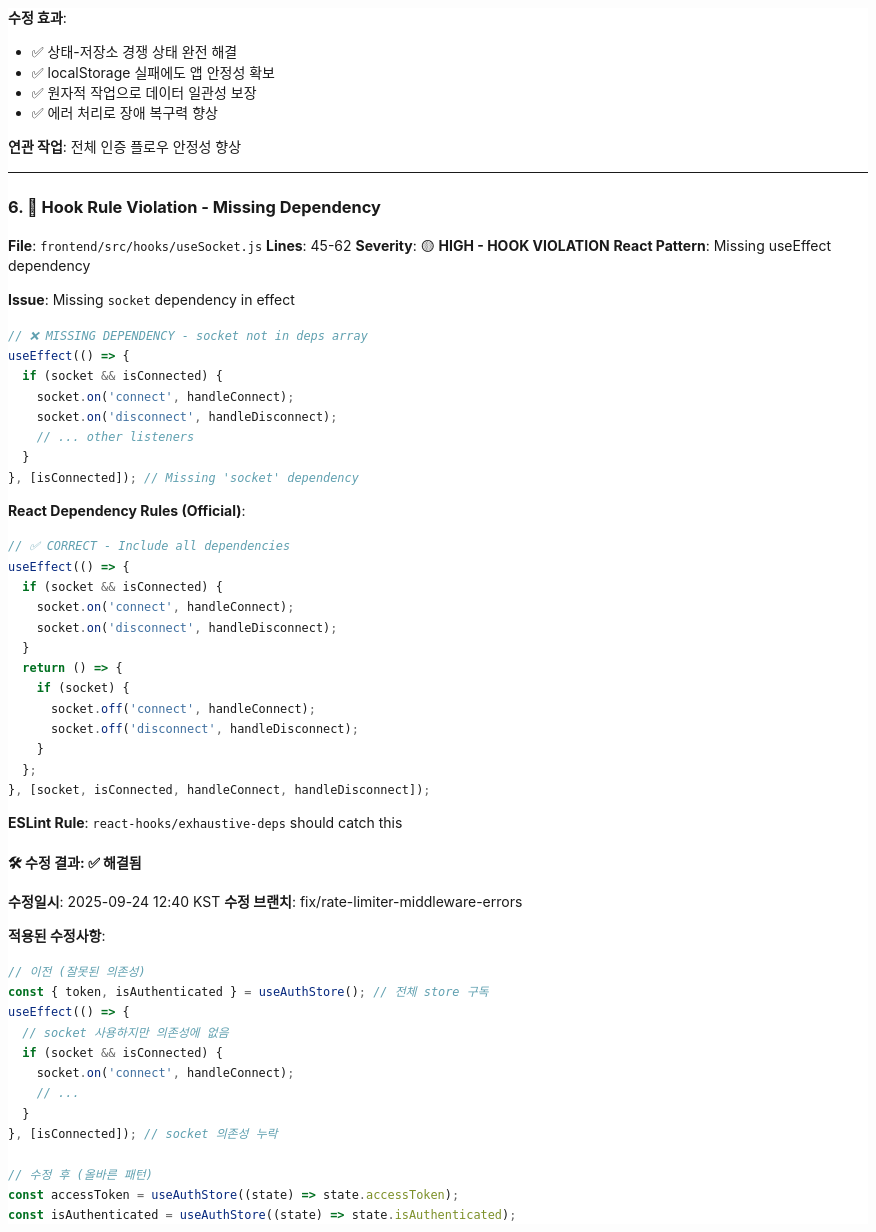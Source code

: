 **수정 효과**:
- ✅ 상태-저장소 경쟁 상태 완전 해결
- ✅ localStorage 실패에도 앱 안정성 확보
- ✅ 원자적 작업으로 데이터 일관성 보장
- ✅ 에러 처리로 장애 복구력 향상

**연관 작업**: 전체 인증 플로우 안정성 향상

---

### 6. 🎣 Hook Rule Violation - Missing Dependency

**File**: `frontend/src/hooks/useSocket.js`
**Lines**: 45-62
**Severity**: 🟡 **HIGH - HOOK VIOLATION**
**React Pattern**: Missing useEffect dependency

**Issue**: Missing `socket` dependency in effect
```javascript
// ❌ MISSING DEPENDENCY - socket not in deps array
useEffect(() => {
  if (socket && isConnected) {
    socket.on('connect', handleConnect);
    socket.on('disconnect', handleDisconnect);
    // ... other listeners
  }
}, [isConnected]); // Missing 'socket' dependency
```

**React Dependency Rules (Official)**:
```javascript
// ✅ CORRECT - Include all dependencies
useEffect(() => {
  if (socket && isConnected) {
    socket.on('connect', handleConnect);
    socket.on('disconnect', handleDisconnect);
  }
  return () => {
    if (socket) {
      socket.off('connect', handleConnect);
      socket.off('disconnect', handleDisconnect);
    }
  };
}, [socket, isConnected, handleConnect, handleDisconnect]);
```

**ESLint Rule**: `react-hooks/exhaustive-deps` should catch this

#### 🛠️ **수정 결과**: ✅ **해결됨**
**수정일시**: 2025-09-24 12:40 KST
**수정 브랜치**: fix/rate-limiter-middleware-errors

**적용된 수정사항**:
```javascript
// 이전 (잘못된 의존성)
const { token, isAuthenticated } = useAuthStore(); // 전체 store 구독
useEffect(() => {
  // socket 사용하지만 의존성에 없음
  if (socket && isConnected) {
    socket.on('connect', handleConnect);
    // ...
  }
}, [isConnected]); // socket 의존성 누락

// 수정 후 (올바른 패턴)
const accessToken = useAuthStore((state) => state.accessToken);
const isAuthenticated = useAuthStore((state) => state.isAuthenticated);
```